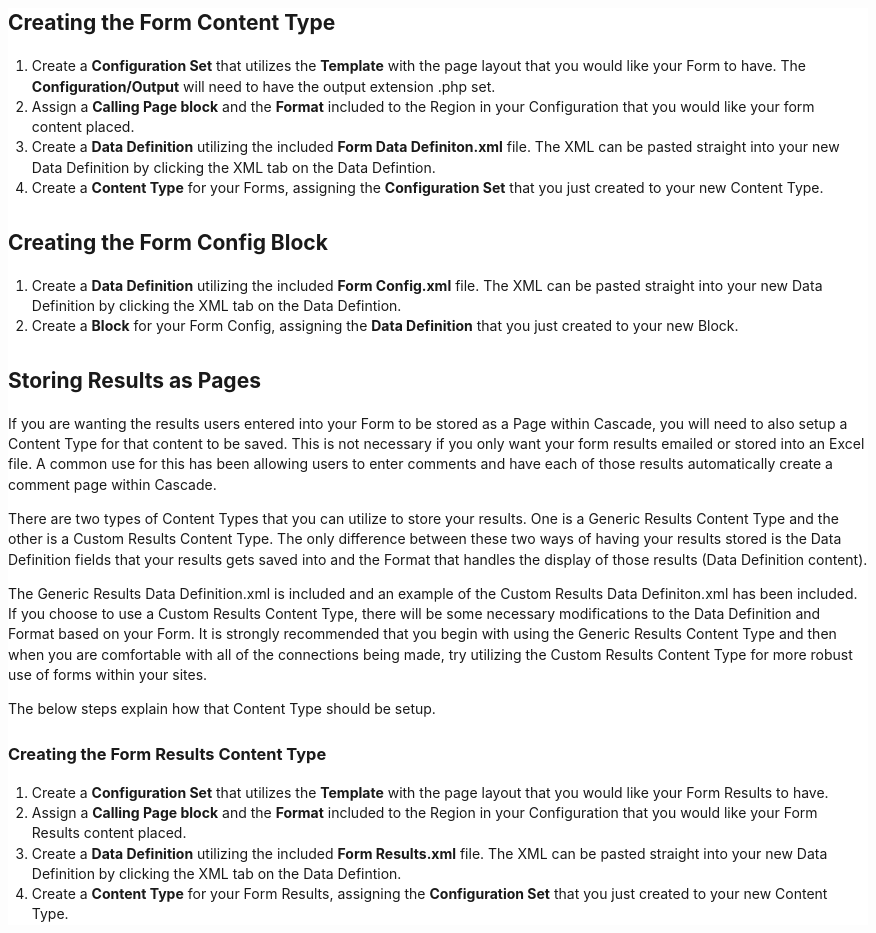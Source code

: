 ## Creating the Form Content Type

1. Create a **Configuration Set** that utilizes the **Template** with the page layout that you would like your Form to have. The **Configuration/Output** will need to have the output extension .php set.
2. Assign a **Calling Page block** and the **Format** included to the Region in your Configuration that you would like your form content placed.
3. Create a **Data Definition** utilizing the included **Form Data Definiton.xml** file. The XML can be pasted straight into your new Data Definition by clicking the XML tab on the Data Defintion.
4. Create a **Content Type** for your Forms, assigning the **Configuration Set** that you just created to your new Content Type.

## Creating the Form Config Block

1. Create a **Data Definition** utilizing the included **Form Config.xml** file. The XML can be pasted straight into your new Data Definition by clicking the XML tab on the Data Defintion.
2. Create a **Block** for your Form Config, assigning the **Data Definition** that you just created to your new Block.

## Storing Results as Pages

If you are wanting the results users entered into your Form to be stored as a Page within Cascade, you will need to also setup a Content Type for that content to be saved. This is not necessary if you only want your form results emailed or stored into an Excel file. A common use for this has been allowing users to enter comments and have each of those results automatically create a comment page within Cascade.

There are two types of Content Types that you can utilize to store your results. One is a Generic Results Content Type and the other is a Custom Results Content Type. The only difference between these two ways of having your results stored is the Data Definition fields that your results gets saved into and the Format that handles the display of those results (Data Definition content).

The Generic Results Data Definition.xml is included and an example of the Custom Results Data Definiton.xml has been included. If you choose to use a Custom Results Content Type, there will be some necessary modifications to the Data Definition and Format based on your Form. It is strongly recommended that you begin with using the Generic Results Content Type and then when you are comfortable with all of the connections being made, try utilizing the Custom Results Content Type for more robust use of forms within your sites.

The below steps explain how that Content Type should be setup.

### Creating the Form Results Content Type

1. Create a **Configuration Set** that utilizes the **Template** with the page layout that you would like your Form Results to have.
2. Assign a **Calling Page block** and the **Format** included to the Region in your Configuration that you would like your Form Results content placed.
3. Create a **Data Definition** utilizing the included **Form Results.xml** file. The XML can be pasted straight into your new Data Definition by clicking the XML tab on the Data Defintion.
4. Create a **Content Type** for your Form Results, assigning the **Configuration Set** that you just created to your new Content Type.
